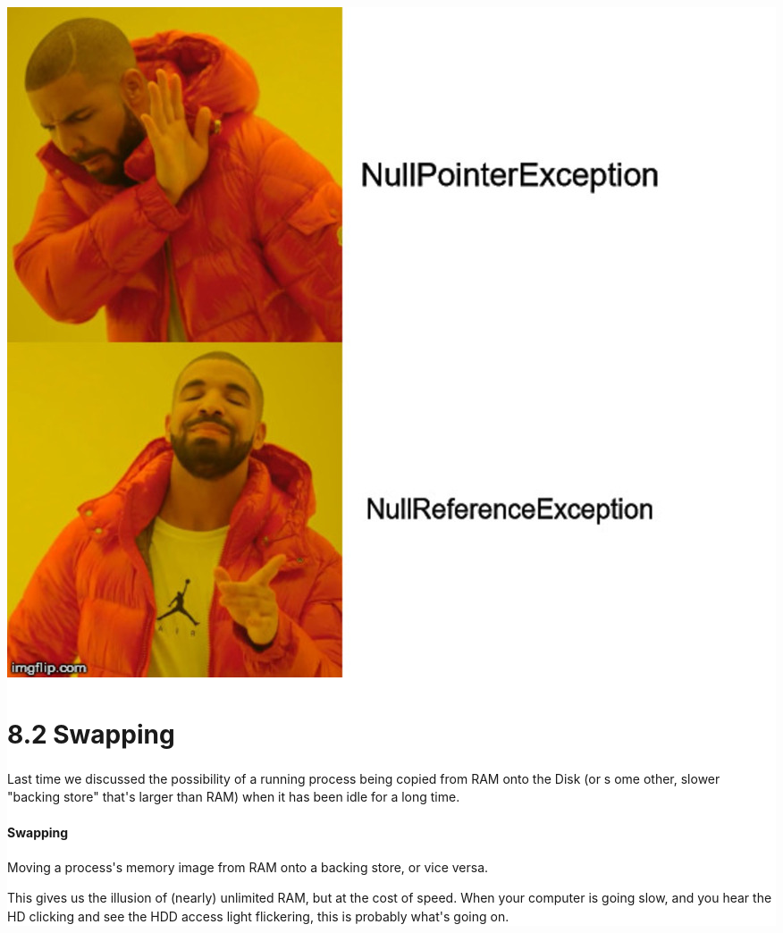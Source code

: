 ![NullPointerException vs. NullReferenceException](NPE_NRE.jpg "NullPointerException vs. NullReferenceException")


# 8.2 Swapping

Last time we discussed the possibility of a running process being copied from
RAM onto the Disk (or s ome other, slower "backing store" that's larger than
RAM) when it has been idle for a long time.

#### Swapping
Moving a process's memory image from RAM onto a backing store, or vice versa.

This gives us the illusion of (nearly) unlimited RAM, but at the cost of speed.
When your computer is going slow, and you hear the HD clicking and see the HDD
access light flickering, this is probably what's going on.
